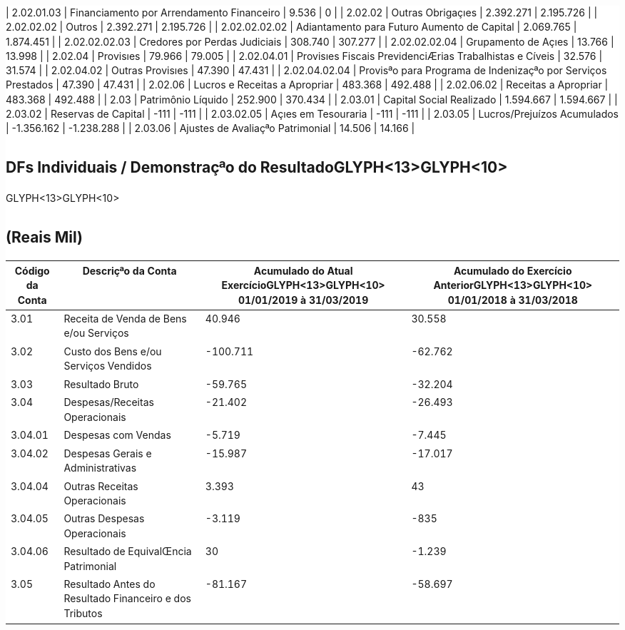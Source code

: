 | 2.02.01.03        | Financiamento por Arrendamento Financeiro                    | 9.536                                          | 0                               |
| 2.02.02           | Outras Obrigaçıes                                            | 2.392.271                                      | 2.195.726                       |
| 2.02.02.02        | Outros                                                       | 2.392.271                                      | 2.195.726                       |
| 2.02.02.02.02     | Adiantamento para Futuro Aumento de Capital                  | 2.069.765                                      | 1.874.451                       |
| 2.02.02.02.03     | Credores por Perdas Judiciais                                | 308.740                                        | 307.277                         |
| 2.02.02.02.04     | Grupamento de Açıes                                          | 13.766                                         | 13.998                          |
| 2.02.04           | Provisıes                                                    | 79.966                                         | 79.005                          |
| 2.02.04.01        | Provisıes Fiscais PrevidenciÆrias Trabalhistas e Cíveis      | 32.576                                         | 31.574                          |
| 2.02.04.02        | Outras Provisıes                                             | 47.390                                         | 47.431                          |
| 2.02.04.02.04     | Provisªo para Programa de Indenizaçªo por Serviços Prestados | 47.390                                         | 47.431                          |
| 2.02.06           | Lucros e Receitas a Apropriar                                | 483.368                                        | 492.488                         |
| 2.02.06.02        | Receitas a Apropriar                                         | 483.368                                        | 492.488                         |
| 2.03              | Patrimônio Líquido                                           | 252.900                                        | 370.434                         |
| 2.03.01           | Capital Social Realizado                                     | 1.594.667                                      | 1.594.667                       |
| 2.03.02           | Reservas de Capital                                          | -111                                           | -111                            |
| 2.03.02.05        | Açıes em Tesouraria                                          | -111                                           | -111                            |
| 2.03.05           | Lucros/Prejuízos Acumulados                                  | -1.356.162                                     | -1.238.288                      |
| 2.03.06           | Ajustes de Avaliaçªo Patrimonial                             | 14.506                                         | 14.166                          |

## DFs Individuais / Demonstraçªo do ResultadoGLYPH&lt;13&gt;GLYPH&lt;10&gt;

GLYPH&lt;13&gt;GLYPH&lt;10&gt;

## (Reais Mil)

| Código da Conta   | Descriçªo da Conta                                     | Acumulado do Atual ExercícioGLYPH<13>GLYPH<10> 01/01/2019 à 31/03/2019   | Acumulado do Exercício AnteriorGLYPH<13>GLYPH<10> 01/01/2018 à 31/03/2018   |
|-------------------|--------------------------------------------------------|--------------------------------------------------------------------------|-----------------------------------------------------------------------------|
| 3.01              | Receita de Venda de Bens e/ou Serviços                 | 40.946                                                                   | 30.558                                                                      |
| 3.02              | Custo dos Bens e/ou Serviços Vendidos                  | -100.711                                                                 | -62.762                                                                     |
| 3.03              | Resultado Bruto                                        | -59.765                                                                  | -32.204                                                                     |
| 3.04              | Despesas/Receitas Operacionais                         | -21.402                                                                  | -26.493                                                                     |
| 3.04.01           | Despesas com Vendas                                    | -5.719                                                                   | -7.445                                                                      |
| 3.04.02           | Despesas Gerais e Administrativas                      | -15.987                                                                  | -17.017                                                                     |
| 3.04.04           | Outras Receitas Operacionais                           | 3.393                                                                    | 43                                                                          |
| 3.04.05           | Outras Despesas Operacionais                           | -3.119                                                                   | -835                                                                        |
| 3.04.06           | Resultado de EquivalŒncia Patrimonial                  | 30                                                                       | -1.239                                                                      |
| 3.05              | Resultado Antes do Resultado Financeiro e dos Tributos | -81.167                                                                  | -58.697                                                                     |
